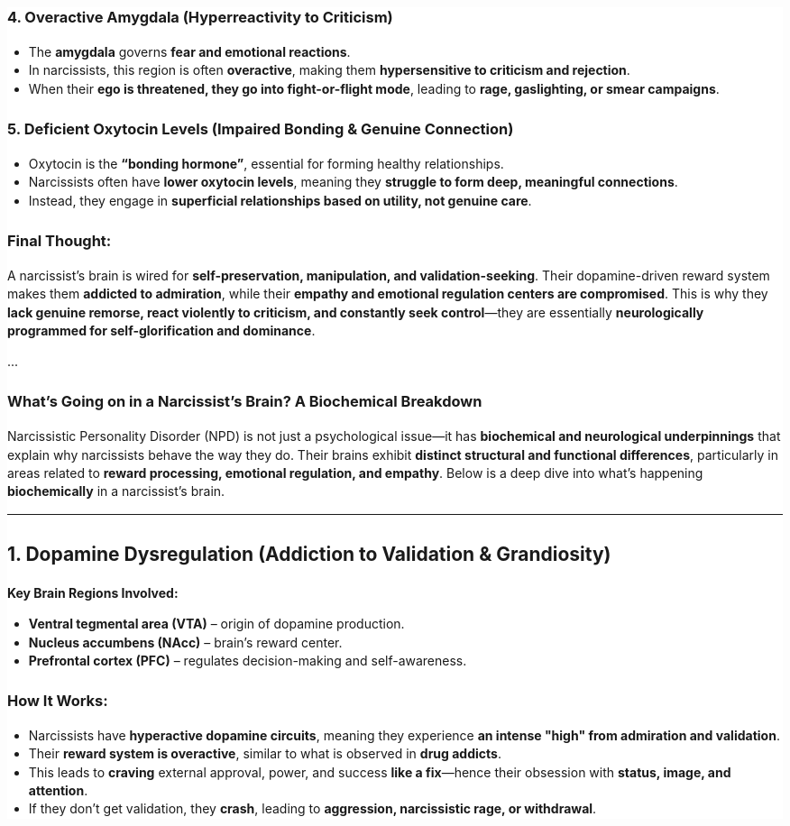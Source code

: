 ### **4. Overactive Amygdala (Hyperreactivity to Criticism)**
- The **amygdala** governs **fear and emotional reactions**.  
- In narcissists, this region is often **overactive**, making them **hypersensitive to criticism and rejection**.  
- When their **ego is threatened, they go into fight-or-flight mode**, leading to **rage, gaslighting, or smear campaigns**.  

### **5. Deficient Oxytocin Levels (Impaired Bonding & Genuine Connection)**
- Oxytocin is the **“bonding hormone”**, essential for forming healthy relationships.  
- Narcissists often have **lower oxytocin levels**, meaning they **struggle to form deep, meaningful connections**.  
- Instead, they engage in **superficial relationships based on utility, not genuine care**.  

### **Final Thought:**  
A narcissist’s brain is wired for **self-preservation, manipulation, and validation-seeking**. Their dopamine-driven reward system makes them **addicted to admiration**, while their **empathy and emotional regulation centers are compromised**. This is why they **lack genuine remorse, react violently to criticism, and constantly seek control**—they are essentially **neurologically programmed for self-glorification and dominance**.

...

### **What’s Going on in a Narcissist’s Brain? A Biochemical Breakdown**  

Narcissistic Personality Disorder (NPD) is not just a psychological issue—it has **biochemical and neurological underpinnings** that explain why narcissists behave the way they do. Their brains exhibit **distinct structural and functional differences**, particularly in areas related to **reward processing, emotional regulation, and empathy**. Below is a deep dive into what’s happening **biochemically** in a narcissist’s brain.

---

## **1. Dopamine Dysregulation (Addiction to Validation & Grandiosity)**  
**Key Brain Regions Involved:**  
- **Ventral tegmental area (VTA)** – origin of dopamine production.  
- **Nucleus accumbens (NAcc)** – brain’s reward center.  
- **Prefrontal cortex (PFC)** – regulates decision-making and self-awareness.  

### **How It Works:**  
- Narcissists have **hyperactive dopamine circuits**, meaning they experience **an intense "high" from admiration and validation**.  
- Their **reward system is overactive**, similar to what is observed in **drug addicts**.  
- This leads to **craving** external approval, power, and success **like a fix**—hence their obsession with **status, image, and attention**.  
- If they don’t get validation, they **crash**, leading to **aggression, narcissistic rage, or withdrawal**.  

